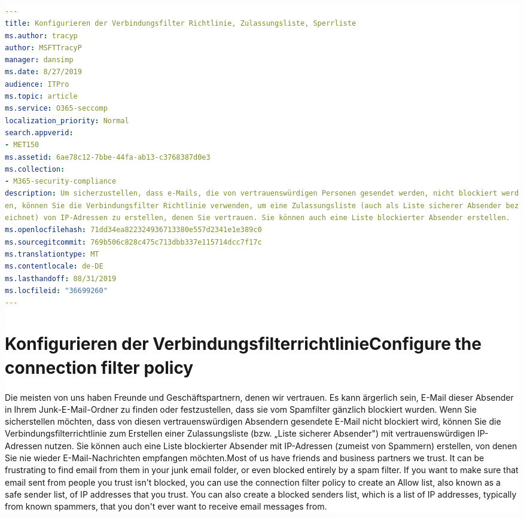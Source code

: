 ```yaml
---
title: Konfigurieren der Verbindungsfilter Richtlinie, Zulassungsliste, Sperrliste
ms.author: tracyp
author: MSFTTracyP
manager: dansimp
ms.date: 8/27/2019
audience: ITPro
ms.topic: article
ms.service: O365-seccomp
localization_priority: Normal
search.appverid:
- MET150
ms.assetid: 6ae78c12-7bbe-44fa-ab13-c3768387d0e3
ms.collection:
- M365-security-compliance
description: Um sicherzustellen, dass e-Mails, die von vertrauenswürdigen Personen gesendet werden, nicht blockiert werden, können Sie die Verbindungsfilter Richtlinie verwenden, um eine Zulassungsliste (auch als Liste sicherer Absender bezeichnet) von IP-Adressen zu erstellen, denen Sie vertrauen. Sie können auch eine Liste blockierter Absender erstellen.
ms.openlocfilehash: 71dd34ea822324936713380e557d2341e1e389c0
ms.sourcegitcommit: 769b506c828c475c713dbb337e115714dcc7f17c
ms.translationtype: MT
ms.contentlocale: de-DE
ms.lasthandoff: 08/31/2019
ms.locfileid: "36699260"
---
```

# <a name="configure-the-connection-filter-policy"></a><span data-ttu-id="6a6f8-104">Konfigurieren der Verbindungsfilterrichtlinie</span><span class="sxs-lookup"><span data-stu-id="6a6f8-104">Configure the connection filter policy</span></span>

<span data-ttu-id="6a6f8-p102">Die meisten von uns haben Freunde und Geschäftspartnern, denen wir vertrauen. Es kann ärgerlich sein, E-Mail dieser Absender in Ihrem Junk-E-Mail-Ordner zu finden oder festzustellen, dass sie vom Spamfilter gänzlich blockiert wurden. Wenn Sie sicherstellen möchten, dass von diesen vertrauenswürdigen Absendern gesendete E-Mail nicht blockiert wird, können Sie die Verbindungsfilterrichtlinie zum Erstellen einer Zulassungsliste (bzw. „Liste sicherer Absender") mit vertrauenswürdigen IP-Adressen nutzen. Sie können auch eine Liste blockierter Absender mit IP-Adressen (zumeist von Spammern) erstellen, von denen Sie nie wieder E-Mail-Nachrichten empfangen möchten.</span><span class="sxs-lookup"><span data-stu-id="6a6f8-p102">Most of us have friends and business partners we trust. It can be frustrating to find email from them in your junk email folder, or even blocked entirely by a spam filter. If you want to make sure that email sent from people you trust isn't blocked, you can use the connection filter policy to create an Allow list, also known as a safe sender list, of IP addresses that you trust. You can also create a blocked senders list, which is a list of IP addresses, typically from known spammers, that you don't ever want to receive email messages from.</span></span>
  